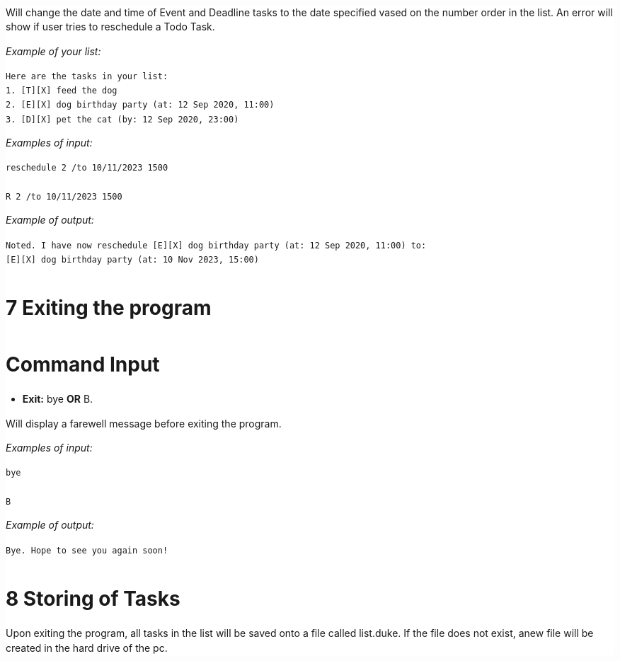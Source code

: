   Will change the date and time of Event and Deadline tasks to the date specified vased on the number order in the list.
  An error will show if user tries to reschedule a Todo Task.
  
  *Example of your list:*
  
  ```
 Here are the tasks in your list:
 1. [T][X] feed the dog
 2. [E][X] dog birthday party (at: 12 Sep 2020, 11:00)
 3. [D][X] pet the cat (by: 12 Sep 2020, 23:00)
  ```
  
  *Examples of input:*
  
  ```
 reschedule 2 /to 10/11/2023 1500 
 
 R 2 /to 10/11/2023 1500 
  ```
  
 *Example of output:*
 
 ```
 Noted. I have now reschedule [E][X] dog birthday party (at: 12 Sep 2020, 11:00) to:
 [E][X] dog birthday party (at: 10 Nov 2023, 15:00)
 ```
 
 7 Exiting the program
======

# **Command Input**

  - **Exit:** bye **OR** B.
  
  Will display a farewell message before exiting the program.
 
  
  *Examples of input:*
  
  ```
 bye
 
 B
  ```
  
 *Example of output:*
 
 ```
 Bye. Hope to see you again soon!
 ```
 
 8 Storing of Tasks
======
 
 Upon exiting the program, all tasks in the list will be saved onto a file called list.duke.
 If the file does not exist, anew file will be created in the hard drive of the pc.
 
 
 
